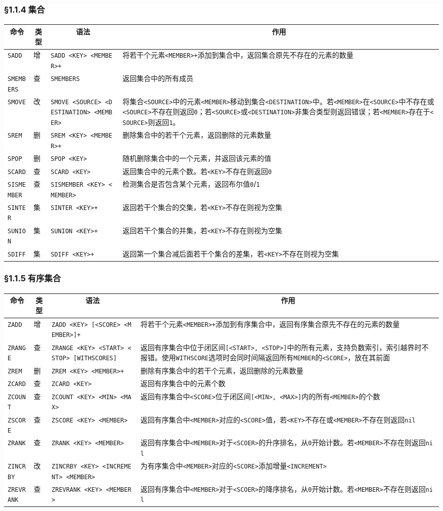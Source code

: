 ### §1.1.4 集合

| 命令          | 类型  | 语法                                      | 作用                                                                                                                                                                    |
| ----------- | --- | --------------------------------------- | --------------------------------------------------------------------------------------------------------------------------------------------------------------------- |
| `SADD`      | 增   | `SADD <KEY> <MEMBER>+`                  | 将若干个元素`<MEMBER>+`添加到集合中，返回集合原先不存在的元素的数量                                                                                                                               |
| `SMEMBERS`  | 查   | `SMEMBERS`                              | 返回集合中的所有成员                                                                                                                                                            |
| `SMOVE`     | 改   | `SMOVE <SOURCE> <DESTINATION> <MEMBER>` | 将集合`<SOURCE>`中的元素`<MEMBER>`移动到集合`<DESTINATION>`中。若`<MEMBER>`在`<SOURCE>`中不存在或`<SOURCE>`不存在则返回`0`；若`<SOURCE>`或`<DESTINATION>`非集合类型则返回错误；若`<MEMBER>`存在于`<SOURCE>`则返回`1`。 |
| `SREM`      | 删   | `SREM <KEY> <MEMBER>+`                  | 删除集合中的若干个元素，返回删除的元素数量                                                                                                                                                 |
| `SPOP`      | 删   | `SPOP <KEY>`                            | 随机删除集合中的一个元素，并返回该元素的值                                                                                                                                                 |
| `SCARD`     | 查   | `SCARD <KEY>`                           | 返回集合中的元素个数。若`<KEY>`不存在则返回`0`                                                                                                                                          |
| `SISMEMBER` | 查   | `SISMEMBER <KEY> <MEMBER>`              | 检测集合是否包含某个元素，返回布尔值`0`/`1`                                                                                                                                             |
| `SINTER`    | 集   | `SINTER <KEY>+`                         | 返回若干个集合的交集，若`<KEY>`不存在则视为空集                                                                                                                                           |
| `SUNION`    | 集   | `SUNION <KEY>+`                         | 返回若干个集合的并集，若`<KEY>`不存在则视为空集                                                                                                                                           |
| `SDIFF`     | 集   | `SDIFF <KEY>+`                          | 返回第一个集合减后面若干个集合的差集，若`<KEY>`不存在则视为空集                                                                                                                                   |

### §1.1.5 有序集合

| 命令                 | 类型  | 语法                                                                                         | 作用                                                                                                                                                            |
| ------------------ | --- | ------------------------------------------------------------------------------------------ | ------------------------------------------------------------------------------------------------------------------------------------------------------------- |
| `ZADD`             | 增   | `ZADD <KEY> [<SCORE> <MEMBER>]+`                                                           | 将若干个元素`<MEMBER>+`添加到有序集合中，返回有序集合原先不存在的元素的数量                                                                                                                   |
| `ZRANGE`           | 查   | `ZRANGE <KEY> <START> <STOP> [WITHSCORES]`                                                 | 返回有序集合中位于闭区间`[<START>, <STOP>]`中的所有元素，支持负数索引，索引越界时不报错。使用`WITHSCORE`选项时会同时间隔返回所有`MEMBER`的`<SCORE>`，放在其前面                                                       |
| `ZREM`             | 删   | `ZREM <KEY> <MEMBER>+`                                                                     | 删除有序集合中的若干个元素，返回删除的元素数量                                                                                                                                       |
| `ZCARD`            | 查   | `ZCARD <KEY>`                                                                              | 返回有序集合中的元素个数                                                                                                                                                  |
| `ZCOUNT`           | 查   | `ZCOUNT <KEY> <MIN> <MAX>`                                                                 | 返回有序集合中`<SCORE>`位于闭区间`[<MIN>, <MAX>]`内的所有`<MEMBER>`的个数                                                                                                        |
| `ZSCORE`           | 查   | `ZSCORE <KEY> <MEMBER>`                                                                    | 返回有序集合中`<MEMBER>`对应的`<SCORE>`值，若`<KEY>`不存在或`<MEMBER>`不存在则返回`nil`                                                                                              |
| `ZRANK`            | 查   | `ZRANK <KEY> <MEMBER>`                                                                     | 返回有序集合中`<MEMBER>`对于`<SCOER>`的升序排名，从`0`开始计数。若`<MEMBER>`不存在则返回`nil`                                                                                             |
| `ZINCRBY`          | 改   | `ZINCRBY <KEY> <INCREMENT> <MEMBER>`                                                       | 为有序集合中`<MEMBER>`对应的`<SCORE>`添加增量`<INCREMENT>`                                                                                                                 |
| `ZREVRANK`         | 查   | `ZREVRANK <KEY> <MEMBER>`                                                                  | 返回有序集合中`<MEMBER>`对于`<SCOER>`的降序排名，从`0`开始计数。若`<MEMBER>`不存在则返回`nil`                                                                                             |